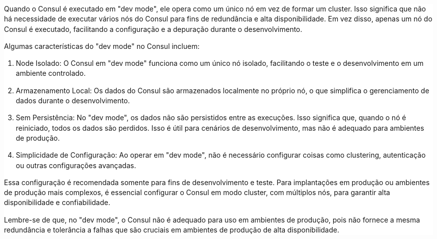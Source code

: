 Quando o Consul é executado em "dev mode", ele opera como um único nó em vez de formar um cluster. Isso significa que não há necessidade de executar vários nós do Consul para fins de redundância e alta disponibilidade. Em vez disso, apenas um nó do Consul é executado, facilitando a configuração e a depuração durante o desenvolvimento.

Algumas características do "dev mode" no Consul incluem:

1. Node Isolado: O Consul em "dev mode" funciona como um único nó isolado, facilitando o teste e o desenvolvimento em um ambiente controlado.

2. Armazenamento Local: Os dados do Consul são armazenados localmente no próprio nó, o que simplifica o gerenciamento de dados durante o desenvolvimento.

3. Sem Persistência: No "dev mode", os dados não são persistidos entre as execuções. Isso significa que, quando o nó é reiniciado, todos os dados são perdidos. Isso é útil para cenários de desenvolvimento, mas não é adequado para ambientes de produção.

4. Simplicidade de Configuração: Ao operar em "dev mode", não é necessário configurar coisas como clustering, autenticação ou outras configurações avançadas.

Essa configuração é recomendada somente para fins de desenvolvimento e teste. Para implantações em produção ou ambientes de produção mais complexos, é essencial configurar o Consul em modo cluster, com múltiplos nós, para garantir alta disponibilidade e confiabilidade.

Lembre-se de que, no "dev mode", o Consul não é adequado para uso em ambientes de produção, pois não fornece a mesma redundância e tolerância a falhas que são cruciais em ambientes de produção de alta disponibilidade.